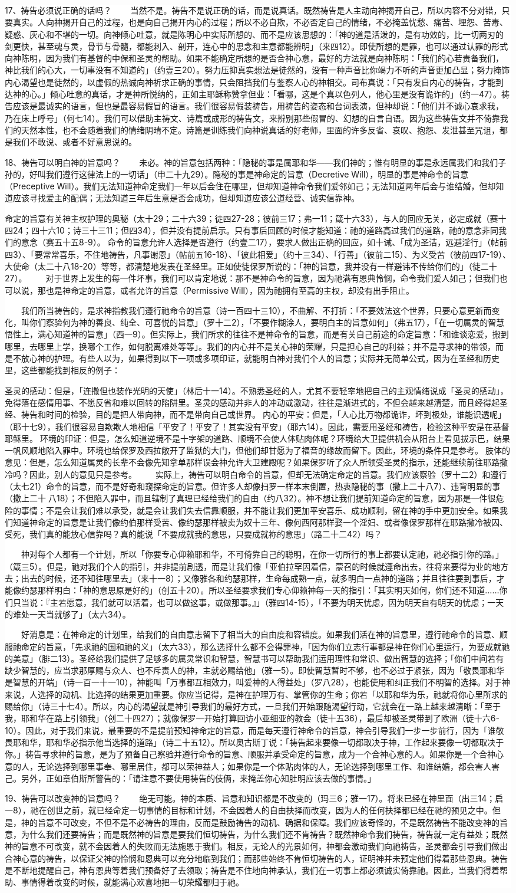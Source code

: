 17、祷告必须说正确的话吗？
　　当然不是。祷告不是说正确的话，而是说真话。既然祷告是人主动向神揭开自己，所以内容不分对错，只要真实。人向神揭开自己的过程，也是向自己揭开内心的过程；所以不必自欺，不必否定自己的情绪，不必掩盖忧愁、痛苦、埋怨、苦毒、疑惑、灰心和不堪的一切。向神倾心吐意，就是陈明心中实际所想的、而不是应该思想的：「神的道是活泼的，是有功效的，比一切两刃的剑更快，甚至魂与灵，骨节与骨髓，都能刺入、剖开，连心中的思念和主意都能辨明」（来四12）。即使所想的是罪，也可以通过认罪的形式向神陈明，因为我们有基督的中保和圣灵的帮助。如果不能确定所想的是否合神心意，最好的方法就是向神陈明：「我们的心若责备我们，神比我们的心大，一切事没有不知道的」（约壹三20）。努力压抑真实想法是徒然的，没有一种声音比你竭力不听的声音更加凸显；努力掩饰内心渴望也是徒然的，以虚假的热诚向神祈求正确的事情，只会阻挡我们与鉴察人心的神相交。司布真说：「只有发自内心的祷告，才能到达神的心。」倾心吐意的真话，才是神所悦纳的，正如主耶稣称赞拿但业：「看哪，这是个真以色列人，他心里是没有诡诈的」（约一47）。祷告应该是最诚实的语言，但也是最容易假冒的语言。我们很容易假装祷告，用祷告的姿态和台词表演，但神却说：「他们并不诚心哀求我，乃在床上呼号」（何七14）。我们可以借助主祷文、诗篇或成形的祷告文，来辨别那些假冒的、幻想的自言自语。因为这些祷告文并不倚靠我们的天然本性，也不会随着我们的情绪阴晴不定。诗篇是训练我们向神说真话的好老师，里面的许多反省、哀叹、抱怨、发泄甚至咒诅，都是我们不敢说、或者不好意思说的。

18、祷告可以明白神的旨意吗？
　　未必。神的旨意包括两种：「隐秘的事是属耶和华——我们神的；惟有明显的事是永远属我们和我们子孙的，好叫我们遵行这律法上的一切话」（申二十九29）。隐秘的事是神命定的旨意（Decretive Will），明显的事是神命令的旨意（Preceptive Will）。我们无法知道神命定我们一年以后会住在哪里，但却知道神命令我们爱邻如己；无法知道两年后会与谁结婚，但却知道应该寻找爱主的配偶；无法知道三年后生意是否会成功，但却知道应该公道经营、诚实信靠神。

命定的旨意有关神主权护理的奥秘（太十29；二十六39；徒四27-28；彼前三17；弗一11；箴十六33），与人的回应无关，必定成就（赛十四24；四十六10；诗三十三11；但四34），但并没有提前启示。只有事后回顾的时候才能知道：祂的道路高过我们的道路，祂的意念非同我们的意念（赛五十五8-9）。
命令的旨意允许人选择是否遵行（约壹二17），要求人做出正确的回应，如十诫、「成为圣洁，远避淫行」（帖前四3）、「要常常喜乐，不住地祷告，凡事谢恩」（帖前五16-18）、「彼此相爱」（约十三34）、「行善」（彼前二15）、为义受苦（彼前四17-19）、大使命（太二十八18-20）等等，都清楚地发表在圣经里。正如使徒保罗所说的：「神的旨意，我并没有一样避讳不传给你们的」（徒二十27）。
　　对于世界上发生的每一件坏事，我们可以肯定地说：那不是神命令的旨意，因为祂满有恩典怜悯，命令我们爱人如己；但我们也可以说，那也是神命定的旨意，或者允许的旨意（Permissive Will），因为祂拥有至高的主权，却没有出手阻止。

　　我们所当祷告的，是求神指教我们遵行祂命令的旨意（诗一百四十三10），不曲解、不打折：「不要效法这个世界，只要心意更新而变化，叫你们察验何为神的善良、纯全、可喜悦的旨意」（罗十二2），「不要作糊涂人，要明白主的旨意如何」（弗五17），「在一切属灵的智慧悟性上，满心知道神的旨意」（西一9）。但实际上，我们所求的往往不是神命令的旨意，而是有关自己前途的命定旨意：「和谁谈恋爱，搬到哪里，去哪里上学，换哪个工作，如何脱离难处等等」。我们的内心并不是关心神的荣耀，只是担心自己的利益；并不是寻求神的带领，而是不放心神的护理。有些人以为，如果得到以下一项或多项印证，就能明白神对我们个人的旨意；实际并无简单公式，因为在圣经和历史里，这些都能找到相反的例子：

圣灵的感动：但是，「连撒但也装作光明的天使」（林后十一14）。不熟悉圣经的人，尤其不要轻率地把自己的主观情绪说成「圣灵的感动」，免得落在感情用事、不愿反省和难以回转的陷阱里。圣灵的感动并非人的冲动或激动，往往是渐进式的，不但会越来越清楚，而且经得起圣经、祷告和时间的检验，目的是把人带向神，而不是带向自己或世界。
内心的平安：但是，「人心比万物都诡诈，坏到极处，谁能识透呢」（耶十七9），我们很容易自欺欺人地相信「平安了！平安了！其实没有平安」（耶六14）。因此，需要用圣经和祷告，检验这种平安是在基督耶稣里。
环境的印证：但是，怎么知道逆境不是十字架的道路、顺境不会使人体贴肉体呢？环境给大卫提供机会从阳台上看见拔示巴，结果一帆风顺地陷入罪中。环境也给保罗及西拉敞开了监狱的大门，但他们却甘愿为了福音的缘故而留下。因此，环境的条件只是参考。
肢体的意见：但是，怎么知道属灵的长辈不会像先知拿单那样误会神允许大卫建殿呢？如果保罗听了众人所领受圣灵的指示，还能继续前往耶路撒冷吗？因此，别人的意见只是参考。
　　实际上，祷告可以明白命令的旨意，但却无法确定命定的旨意。我们应该察验（罗十二2）和遵行（太七21）命令的旨意，而不是好奇和窥探命定的旨意。但许多人却像扫罗一样本末倒置，热衷隐秘的事（撒上二十八7）、违背明显的事（撒上二十 八18）；不但陷入罪中，而且辖制了真理已经给我们的自由（约八32）。神不想让我们提前知道命定的旨意，因为那是一件很危险的事情；不是会让我们难以承受，就是会让我们失去信靠顺服，并不能让我们更加平安喜乐、成功顺利，留在神的手中更加安全。如果我们知道神命定的旨意是让我们像约伯那样受苦、像约瑟那样被卖为奴十三年、像何西阿那样娶一个淫妇、或者像保罗那样在耶路撒冷被囚、受死，我们真的能放心信靠吗？真的能说「不要成就我的意思，只要成就祢的意思」（路二十二42）吗？

　　神对每个人都有一个计划，所以「你要专心仰赖耶和华，不可倚靠自己的聪明，在你一切所行的事上都要认定祂，祂必指引你的路。」（箴三5）。但是，祂对我们个人的指引，并非提前剧透，而是让我们像「亚伯拉罕因着信，蒙召的时候就遵命出去，往将来要得为业的地方去；出去的时候，还不知往哪里去」（来十一8）；又像雅各和约瑟那样，生命每成熟一点，就多明白一点神的道路；并且往往要到事后，才能像约瑟那样明白：「神的意思原是好的」（创五十20）。所以圣经要求我们专心仰赖神每一天的指引：「其实明天如何，你们还不知道……你们只当说：『主若愿意，我们就可以活着，也可以做这事，或做那事。』」（雅四14-15），「不要为明天忧虑，因为明天自有明天的忧虑；一天的难处一天当就够了」（太六34）。

　　好消息是：在神命定的计划里，给我们的自由意志留下了相当大的自由度和容错度。如果我们活在神的旨意里，遵行祂命令的旨意、顺服祂命定的旨意，「先求祂的国和祂的义」（太六33），那么选择什么都不会得罪神，「因为你们立志行事都是神在你们心里运行，为要成就祂的美意」（腓二13）。圣经给我们提供了足够多的属灵常识和智慧，智慧书可以帮助我们运用理性和常识、做出智慧的选择；「你们中间若有缺少智慧的，应当求那厚赐与众人、也不斥责人的神，主就必赐给他」（雅一5）。即使智慧暂时不够，也不必过于紧张，因为「敬畏耶和华是智慧的开端」（诗一百一十一10），神能叫「万事都互相效力，叫爱神的人得益处」（罗八28），也能使用和纠正我们不明智的选择。对于神来说，人选择的动机、比选择的结果更加重要。你应当记得，是神在护理万有、掌管你的生命；你若「以耶和华为乐，祂就将你心里所求的赐给你」（诗三十七4）。所以，内心的渴望就是神引导我们的最好方式，一旦我们开始跟随渴望行动，它就会在一路上越来越清晰：「至于我，耶和华在路上引领我」（创二十四27）；就像保罗一开始打算回访小亚细亚的教会（徒十五36），最后却被圣灵带到了欧洲（徒十六6-10）。因此，对于我们来说，最重要的不是提前预知神命定的旨意，而是每天遵行神命令的旨意，神会引导我们一步一步前行，因为「谁敬畏耶和华，耶和华必指示他当选择的道路」（诗二十五12）。所以奥古斯丁说：「祷告起来要像一切都取决于神，工作起来要像一切都取决于你。」祷告寻求神的旨意，是为了预备自己察验并遵行命令的旨意、顺服并承受命定的旨意，成为一个合神心意的人。如果你是一个合神心意的人，无论选择到哪里事奉、哪里居住，都可以荣神益人；如果你是一个体贴肉体的人，无论选择到哪里工作、和谁结婚，都会害人害己。另外，正如章伯斯所警告的：「请注意不要使用祷告的伎俩，来掩盖你心知肚明应该去做的事情。」

19、祷告可以改变神的旨意吗？
　　绝无可能。神的本质、旨意和知识都是不改变的（玛三6；雅一17）。将来已经在神里面（出三14；启一8），祂在创世之前，就已经命定一切事情的目标和计划，不会因着人的自由抉择而改变，因为人的任何抉择都已经在祂的预见之中。但是，神的旨意不可改变，不但不是不必祷告的理由，反而是鼓励祷告的动机、确据和保障。我们应该奇怪的，不是既然祷告不能改变神的旨意，为什么我们还要祷告；而是既然神的旨意是要我们恒切祷告，为什么我们还不肯祷告？既然神命令我们祷告，祷告就一定有益处；既然神的旨意不可改变，就不会因着人的失败而无法施恩于我们。相反，无论人的光景如何，神都会激动我们向祂祷告，圣灵都会引导我们做出合神心意的祷告，以保证父神的怜悯和恩典可以充分地临到我们；而那些始终不肯恒切祷告的人，证明神并未预定他们得着那些恩典。祷告是不断地提醒自己，神有恩典等着我们预备好了去领取；祷告是不住地向神承认，我们在一切事上都必须诚实倚靠祂。因此，当我们得着帮助、事情得着改变的时候，就能满心欢喜地把一切荣耀都归于祂。
